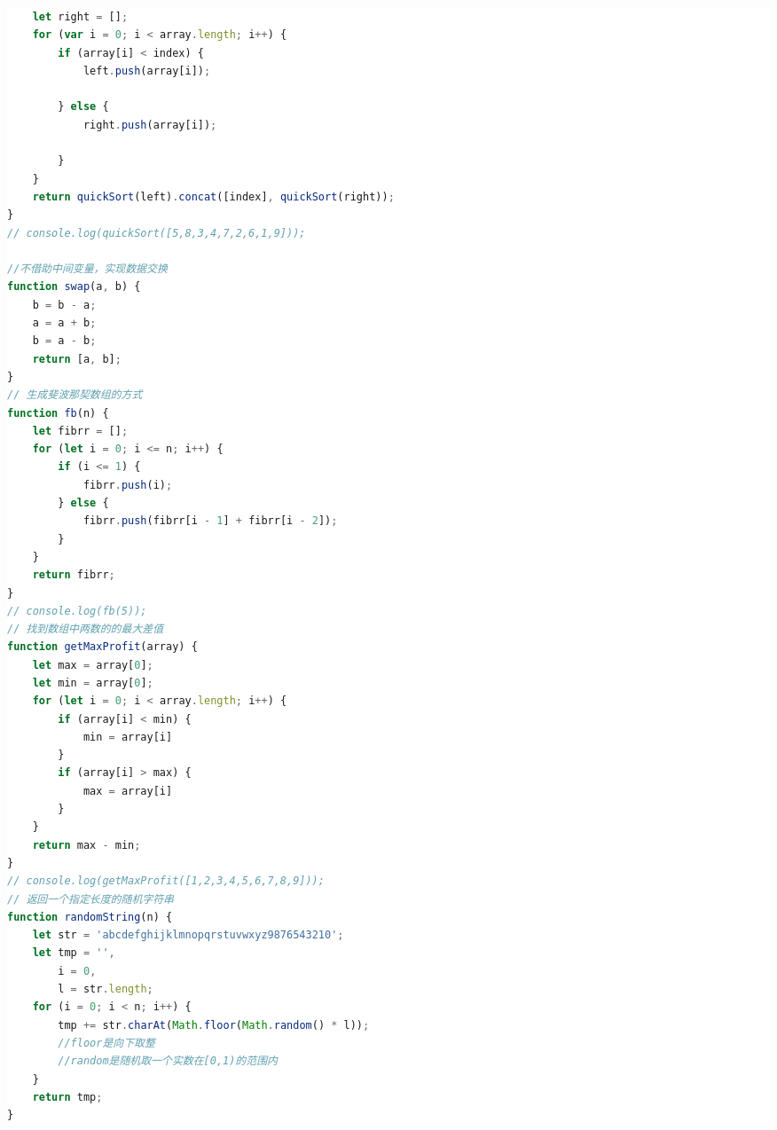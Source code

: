 ```js
    let right = [];
    for (var i = 0; i < array.length; i++) {
        if (array[i] < index) {
            left.push(array[i]);

        } else {
            right.push(array[i]);

        }
    }
    return quickSort(left).concat([index], quickSort(right));
}
// console.log(quickSort([5,8,3,4,7,2,6,1,9]));

//不借助中间变量，实现数据交换
function swap(a, b) {
    b = b - a;
    a = a + b;
    b = a - b;
    return [a, b];
}
// 生成斐波那契数组的方式
function fb(n) {
    let fibrr = [];
    for (let i = 0; i <= n; i++) {
        if (i <= 1) {
            fibrr.push(i);
        } else {
            fibrr.push(fibrr[i - 1] + fibrr[i - 2]);
        }
    }
    return fibrr;
}
// console.log(fb(5));
// 找到数组中两数的的最大差值
function getMaxProfit(array) {
    let max = array[0];
    let min = array[0];
    for (let i = 0; i < array.length; i++) {
        if (array[i] < min) {
            min = array[i]
        }
        if (array[i] > max) {
            max = array[i]
        }
    }
    return max - min;
}
// console.log(getMaxProfit([1,2,3,4,5,6,7,8,9]));
// 返回一个指定长度的随机字符串
function randomString(n) {
    let str = 'abcdefghijklmnopqrstuvwxyz9876543210';
    let tmp = '',
        i = 0,
        l = str.length;
    for (i = 0; i < n; i++) {
        tmp += str.charAt(Math.floor(Math.random() * l));
        //floor是向下取整
        //random是随机取一个实数在[0,1)的范围内 
    }
    return tmp;
}

```
